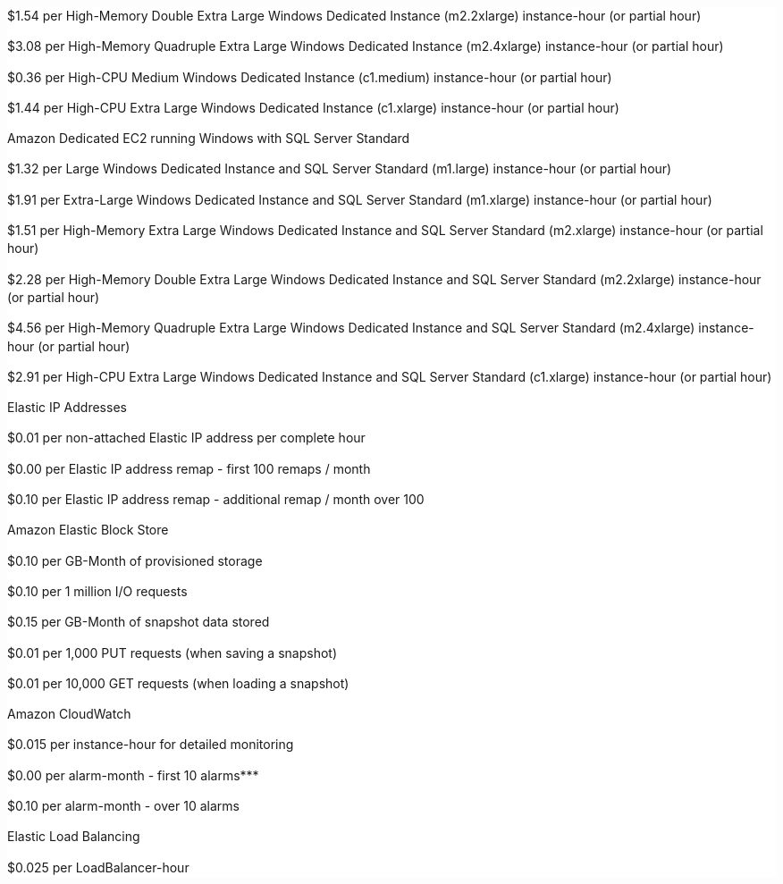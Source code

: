 $1.54 per High-Memory Double Extra Large Windows Dedicated Instance (m2.2xlarge) instance-hour (or partial hour)

$3.08 per High-Memory Quadruple Extra Large Windows Dedicated Instance (m2.4xlarge) instance-hour (or partial hour)

$0.36 per High-CPU Medium Windows Dedicated Instance (c1.medium) instance-hour (or partial hour)

$1.44 per High-CPU Extra Large Windows Dedicated Instance (c1.xlarge) instance-hour (or partial hour)

Amazon Dedicated EC2 running Windows with SQL Server Standard

$1.32 per Large Windows Dedicated Instance and SQL Server Standard (m1.large) instance-hour (or partial hour)

$1.91 per Extra-Large Windows Dedicated Instance and SQL Server Standard (m1.xlarge) instance-hour (or partial hour)

$1.51 per High-Memory Extra Large Windows Dedicated Instance and SQL Server Standard (m2.xlarge) instance-hour (or partial hour)

$2.28 per High-Memory Double Extra Large Windows Dedicated Instance and SQL Server Standard (m2.2xlarge) instance-hour (or partial hour)

$4.56 per High-Memory Quadruple Extra Large Windows Dedicated Instance and SQL Server Standard (m2.4xlarge) instance-hour (or partial hour)

$2.91 per High-CPU Extra Large Windows Dedicated Instance and SQL Server Standard (c1.xlarge) instance-hour (or partial hour)

Elastic IP Addresses

$0.01 per non-attached Elastic IP address per complete hour

$0.00 per Elastic IP address remap - first 100 remaps / month

$0.10 per Elastic IP address remap - additional remap / month over 100

Amazon Elastic Block Store

$0.10 per GB-Month of provisioned storage

$0.10 per 1 million I/O requests

$0.15 per GB-Month of snapshot data stored

$0.01 per 1,000 PUT requests (when saving a snapshot)

$0.01 per 10,000 GET requests (when loading a snapshot)

Amazon CloudWatch

$0.015 per instance-hour for detailed monitoring

$0.00 per alarm-month - first 10 alarms***

$0.10 per alarm-month - over 10 alarms

Elastic Load Balancing

$0.025 per LoadBalancer-hour
